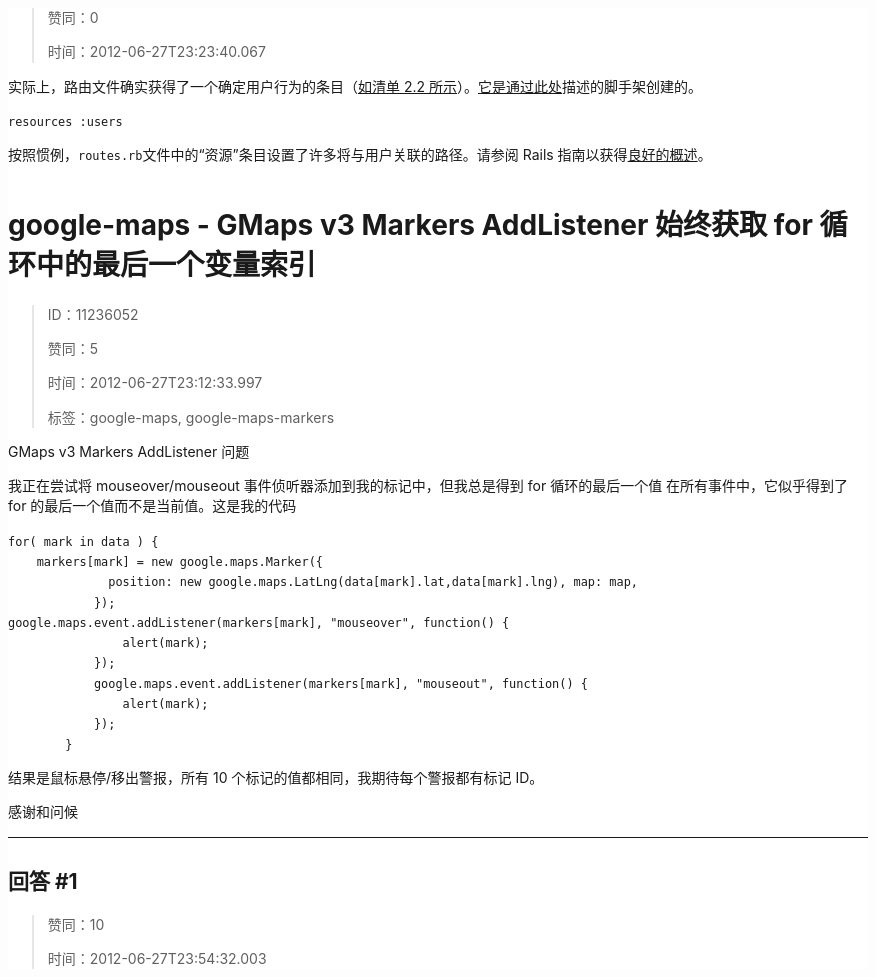 > 赞同：0
> 
> 时间：2012-06-27T23:23:40.067

实际上，路由文件确实获得了一个确定用户行为的条目（[如清单 2.2 所示](http://ruby.railstutorial.org/chapters/a-demo-app#code%3arails_routes)）。[它是通过此处](http://ruby.railstutorial.org/chapters/a-demo-app#sec%3ademo_users_resource)描述的脚手架创建的。

```
resources :users 
```

按照惯例，`routes.rb`文件中的“资源”条目设置了许多将与用户关联的路径。请参阅 Rails 指南以获得[良好的概述](http://guides.rubyonrails.org/routing.html#crud-verbs-and-actions)。

# google-maps - GMaps v3 Markers AddListener 始终获取 for 循环中的最后一个变量索引

> ID：11236052
> 
> 赞同：5
> 
> 时间：2012-06-27T23:12:33.997
> 
> 标签：google-maps, google-maps-markers

GMaps v3 Markers AddListener 问题

我正在尝试将 mouseover/mouseout 事件侦听器添加到我的标记中，但我总是得到 for 循环的最后一个值 在所有事件中，它似乎得到了 for 的最后一个值而不是当前值。这是我的代码

```
for( mark in data ) {
    markers[mark] = new google.maps.Marker({
              position: new google.maps.LatLng(data[mark].lat,data[mark].lng), map: map,
            });
google.maps.event.addListener(markers[mark], "mouseover", function() {
                alert(mark);
            });
            google.maps.event.addListener(markers[mark], "mouseout", function() {
                alert(mark);
            });
        } 
```

结果是鼠标悬停/移出警报，所有 10 个标记的值都相同，我期待每个警报都有标记 ID。

感谢和问候

* * *

## 回答 #1

> 赞同：10
> 
> 时间：2012-06-27T23:54:32.003
